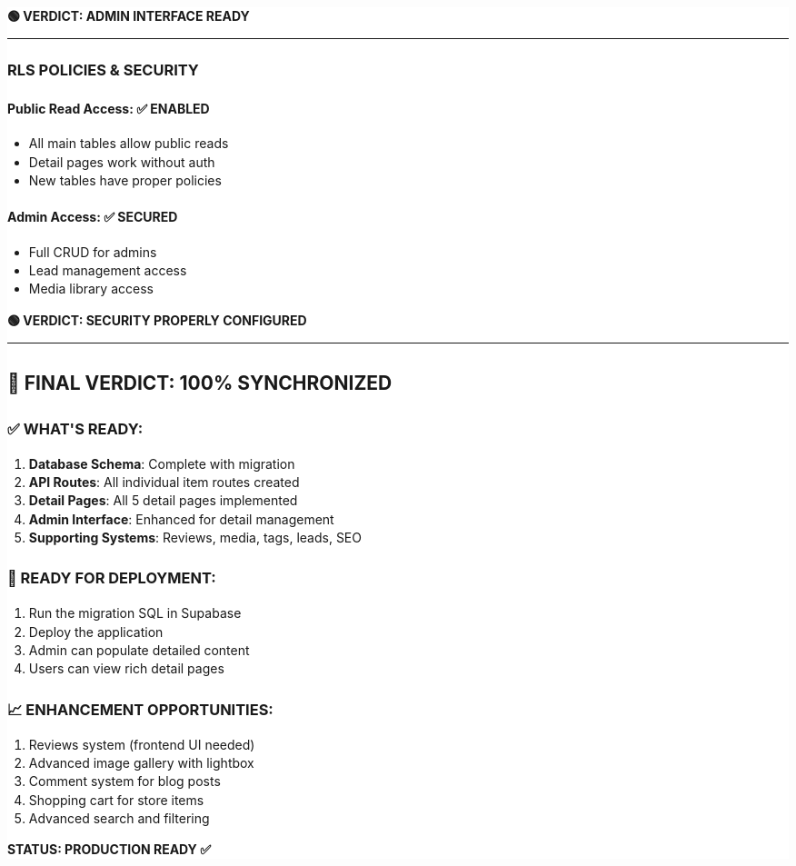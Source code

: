 **🟢 VERDICT: ADMIN INTERFACE READY**

---

### RLS POLICIES & SECURITY

#### Public Read Access: ✅ ENABLED
- All main tables allow public reads
- Detail pages work without auth
- New tables have proper policies

#### Admin Access: ✅ SECURED
- Full CRUD for admins
- Lead management access
- Media library access

**🟢 VERDICT: SECURITY PROPERLY CONFIGURED**

---

## 🎯 FINAL VERDICT: 100% SYNCHRONIZED

### ✅ WHAT'S READY:
1. **Database Schema**: Complete with migration
2. **API Routes**: All individual item routes created
3. **Detail Pages**: All 5 detail pages implemented
4. **Admin Interface**: Enhanced for detail management
5. **Supporting Systems**: Reviews, media, tags, leads, SEO

### 🚀 READY FOR DEPLOYMENT:
1. Run the migration SQL in Supabase
2. Deploy the application
3. Admin can populate detailed content
4. Users can view rich detail pages

### 📈 ENHANCEMENT OPPORTUNITIES:
1. Reviews system (frontend UI needed)
2. Advanced image gallery with lightbox
3. Comment system for blog posts
4. Shopping cart for store items
5. Advanced search and filtering

**STATUS: PRODUCTION READY ✅**
